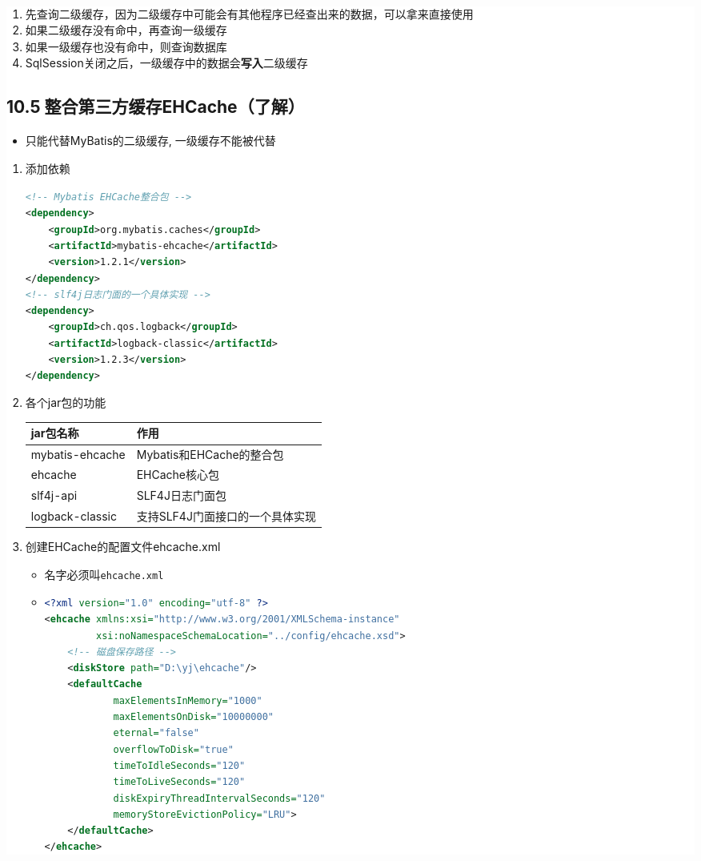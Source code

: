 1. 先查询二级缓存，因为二级缓存中可能会有其他程序已经查出来的数据，可以拿来直接使用  
2. 如果二级缓存没有命中，再查询一级缓存  
3. 如果一级缓存也没有命中，则查询数据库  
4. SqlSession关闭之后，一级缓存中的数据会**写入**二级缓存

## 10.5 整合第三方缓存EHCache（了解）

- 只能代替MyBatis的二级缓存, 一级缓存不能被代替

1. 添加依赖

    ```xml
    <!-- Mybatis EHCache整合包 -->
    <dependency>
        <groupId>org.mybatis.caches</groupId>
        <artifactId>mybatis-ehcache</artifactId>
        <version>1.2.1</version>
    </dependency>
    <!-- slf4j日志门面的一个具体实现 -->
    <dependency>
        <groupId>ch.qos.logback</groupId>
        <artifactId>logback-classic</artifactId>
        <version>1.2.3</version>
    </dependency>
    ```

2. 各个jar包的功能

    | jar包名称 | 作用 |
    | --- | --- |
    | mybatis-ehcache | Mybatis和EHCache的整合包 |
    | ehcache | EHCache核心包 |
    | slf4j-api | SLF4J日志门面包 |
    | logback-classic | 支持SLF4J门面接口的一个具体实现 |

3. 创建EHCache的配置文件ehcache.xml
   - 名字必须叫`ehcache.xml`

   - ```xml
     <?xml version="1.0" encoding="utf-8" ?>
     <ehcache xmlns:xsi="http://www.w3.org/2001/XMLSchema-instance"
              xsi:noNamespaceSchemaLocation="../config/ehcache.xsd">
         <!-- 磁盘保存路径 -->
         <diskStore path="D:\yj\ehcache"/>
         <defaultCache
                 maxElementsInMemory="1000"
                 maxElementsOnDisk="10000000"
                 eternal="false"
                 overflowToDisk="true"
                 timeToIdleSeconds="120"
                 timeToLiveSeconds="120"
                 diskExpiryThreadIntervalSeconds="120"
                 memoryStoreEvictionPolicy="LRU">
         </defaultCache>
     </ehcache>
     ```
   